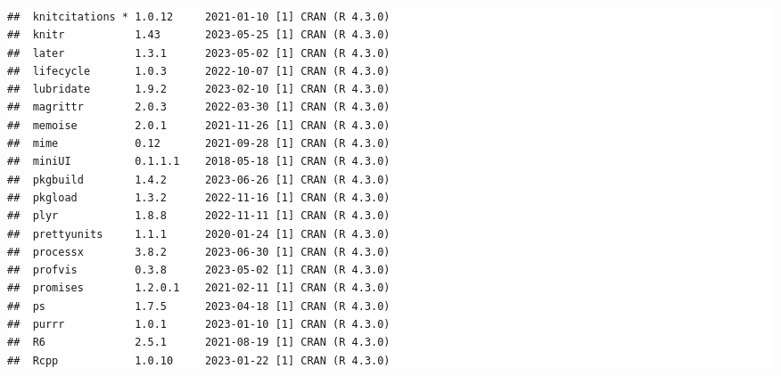     ##  knitcitations * 1.0.12     2021-01-10 [1] CRAN (R 4.3.0)
    ##  knitr           1.43       2023-05-25 [1] CRAN (R 4.3.0)
    ##  later           1.3.1      2023-05-02 [1] CRAN (R 4.3.0)
    ##  lifecycle       1.0.3      2022-10-07 [1] CRAN (R 4.3.0)
    ##  lubridate       1.9.2      2023-02-10 [1] CRAN (R 4.3.0)
    ##  magrittr        2.0.3      2022-03-30 [1] CRAN (R 4.3.0)
    ##  memoise         2.0.1      2021-11-26 [1] CRAN (R 4.3.0)
    ##  mime            0.12       2021-09-28 [1] CRAN (R 4.3.0)
    ##  miniUI          0.1.1.1    2018-05-18 [1] CRAN (R 4.3.0)
    ##  pkgbuild        1.4.2      2023-06-26 [1] CRAN (R 4.3.0)
    ##  pkgload         1.3.2      2022-11-16 [1] CRAN (R 4.3.0)
    ##  plyr            1.8.8      2022-11-11 [1] CRAN (R 4.3.0)
    ##  prettyunits     1.1.1      2020-01-24 [1] CRAN (R 4.3.0)
    ##  processx        3.8.2      2023-06-30 [1] CRAN (R 4.3.0)
    ##  profvis         0.3.8      2023-05-02 [1] CRAN (R 4.3.0)
    ##  promises        1.2.0.1    2021-02-11 [1] CRAN (R 4.3.0)
    ##  ps              1.7.5      2023-04-18 [1] CRAN (R 4.3.0)
    ##  purrr           1.0.1      2023-01-10 [1] CRAN (R 4.3.0)
    ##  R6              2.5.1      2021-08-19 [1] CRAN (R 4.3.0)
    ##  Rcpp            1.0.10     2023-01-22 [1] CRAN (R 4.3.0)

[^1]: Feeling welcomed can be hard… oh well.
[^2]: We could talk about git for a long time too. But I hope that I’ll get by with some git push, git pull, and maybe git branch.
[^3]: It’s one of the sponsors http://unconf18.ropensci.org/#sponsors and well, probably want most will be using since it has such nice tools for writing R packages.
[^4]: Specially since most only attend one unconf, I think. So it’s different from other conferences that you can experience multiple years and network with the group across a longer period of time: that’s what I’ve done with the Bioconductor meetings.
